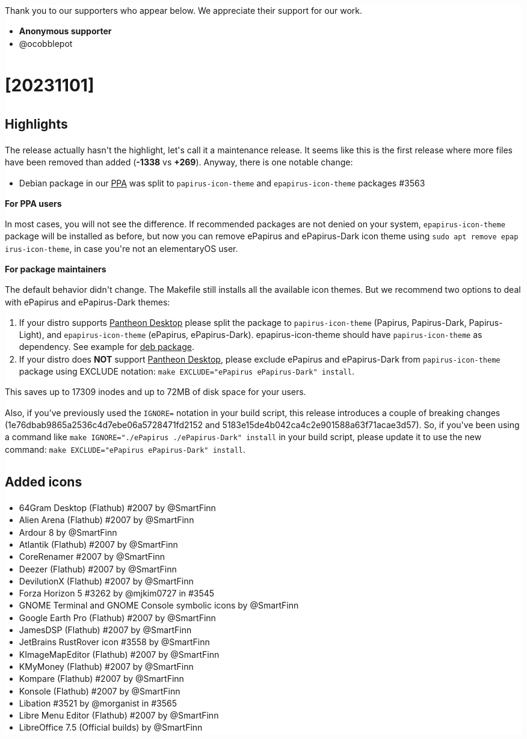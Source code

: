 Thank you to our supporters who appear below. We appreciate their support for our work.

- **Anonymous supporter**
- @ocobblepot


[20231101]
==========

## Highlights

The release actually hasn't the highlight, let's call it a maintenance release. It seems like this is the first release where more files have been removed than added (**-1338** vs **+269**). Anyway, there is one notable change:

- Debian package in our [PPA](https://launchpad.net/~papirus/+archive/ubuntu/papirus) was split to `papirus-icon-theme` and `epapirus-icon-theme` packages #3563

**For PPA users**

In most cases, you will not see the difference. If recommended packages are not denied on your system, `epapirus-icon-theme` package will be installed as before, but now you can remove ePapirus and ePapirus-Dark icon theme using `sudo apt remove epapirus-icon-theme`, in case you're not an elementaryOS user.

**For package maintainers**

The default behavior didn't change. The Makefile still installs all the available icon themes. But we recommend two options to deal with ePapirus and ePapirus-Dark themes:

1. If your distro supports [Pantheon Desktop](https://en.wikipedia.org/wiki/Elementary_OS#Pantheon_desktop_environment) please split the package to `papirus-icon-theme` (Papirus, Papirus-Dark, Papirus-Light), and `epapirus-icon-theme` (ePapirus, ePapirus-Dark).  epapirus-icon-theme should have `papirus-icon-theme` as dependency. See example for [deb package](https://github.com/PapirusDevelopmentTeam/papirus-icon-theme/commit/635c7bc416edd41b028a328df61ffae4cf053a7c).
2. If your distro does **NOT** support [Pantheon Desktop](https://en.wikipedia.org/wiki/Elementary_OS#Pantheon_desktop_environment), please exclude ePapirus and ePapirus-Dark from `papirus-icon-theme` package using EXCLUDE notation: `make EXCLUDE="ePapirus ePapirus-Dark" install`.

This saves up to 17309 inodes and up to 72MB of disk space for your users.

Also, if you've previously used the `IGNORE=` notation in your build script, this release introduces a couple of breaking changes (1e76dbab9865a2536c4d7ebe06a5728471fd2152 and 5183e15de4b042ca4c2e901588a63f71acae3d57). So, if you've been using a command like `make IGNORE="./ePapirus ./ePapirus-Dark" install` in your build script, please update it to use the new command: `make EXCLUDE="ePapirus ePapirus-Dark" install`.

## Added icons

- 64Gram Desktop (Flathub) #2007 by @SmartFinn
- Alien Arena (Flathub) #2007 by @SmartFinn
- Ardour 8 by @SmartFinn
- Atlantik (Flathub) #2007 by @SmartFinn
- CoreRenamer #2007 by @SmartFinn
- Deezer (Flathub) #2007 by @SmartFinn
- DevilutionX (Flathub) #2007 by @SmartFinn
- Forza Horizon 5 #3262 by @mjkim0727 in #3545
- GNOME Terminal and GNOME Console symbolic icons by @SmartFinn
- Google Earth Pro (Flathub) #2007 by @SmartFinn
- JamesDSP (Flathub) #2007 by @SmartFinn
- JetBrains RustRover icon #3558 by @SmartFinn
- KImageMapEditor (Flathub) #2007 by @SmartFinn
- KMyMoney (Flathub) #2007 by @SmartFinn
- Kompare (Flathub) #2007 by @SmartFinn
- Konsole (Flathub) #2007 by @SmartFinn
- Libation #3521 by @morganist in #3565
- Libre Menu Editor (Flathub) #2007 by @SmartFinn
- LibreOffice 7.5 (Official builds) by @SmartFinn